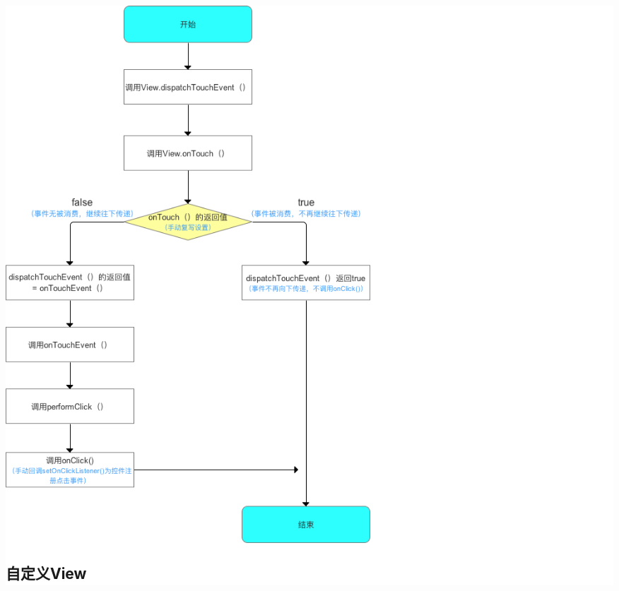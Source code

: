 <img src="/assets/image/2020-10-17-32.jpg" width="60%" height="60%" div align=center>

<br/>





## 自定义View
